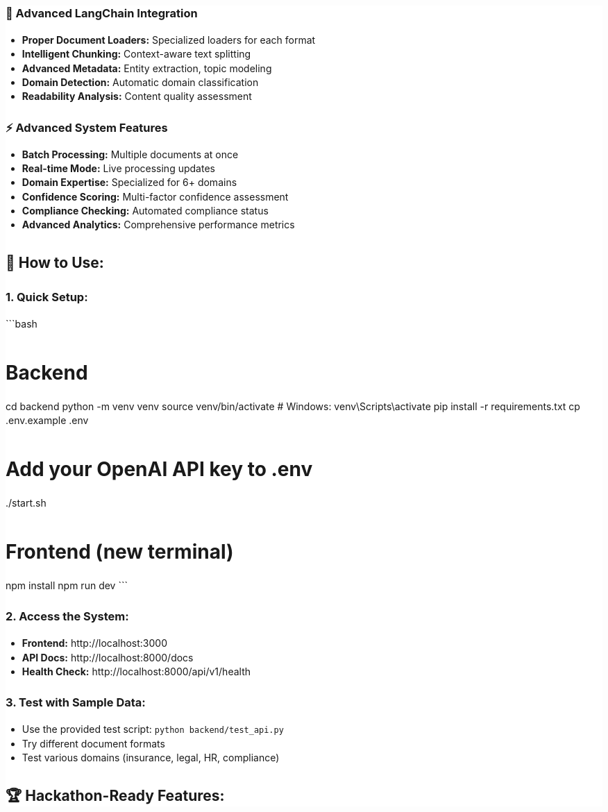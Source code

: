 ### **🧠 Advanced LangChain Integration**
- **Proper Document Loaders:** Specialized loaders for each format
- **Intelligent Chunking:** Context-aware text splitting
- **Advanced Metadata:** Entity extraction, topic modeling
- **Domain Detection:** Automatic domain classification
- **Readability Analysis:** Content quality assessment

### **⚡ Advanced System Features**
- **Batch Processing:** Multiple documents at once
- **Real-time Mode:** Live processing updates
- **Domain Expertise:** Specialized for 6+ domains
- **Confidence Scoring:** Multi-factor confidence assessment
- **Compliance Checking:** Automated compliance status
- **Advanced Analytics:** Comprehensive performance metrics

## 🚀 **How to Use:**

### **1. Quick Setup:**
\`\`\`bash
# Backend
cd backend
python -m venv venv
source venv/bin/activate  # Windows: venv\Scripts\activate
pip install -r requirements.txt
cp .env.example .env
# Add your OpenAI API key to .env
./start.sh

# Frontend (new terminal)
npm install
npm run dev
\`\`\`

### **2. Access the System:**
- **Frontend:** http://localhost:3000
- **API Docs:** http://localhost:8000/docs
- **Health Check:** http://localhost:8000/api/v1/health

### **3. Test with Sample Data:**
- Use the provided test script: `python backend/test_api.py`
- Try different document formats
- Test various domains (insurance, legal, HR, compliance)

## 🏆 **Hackathon-Ready Features:**
